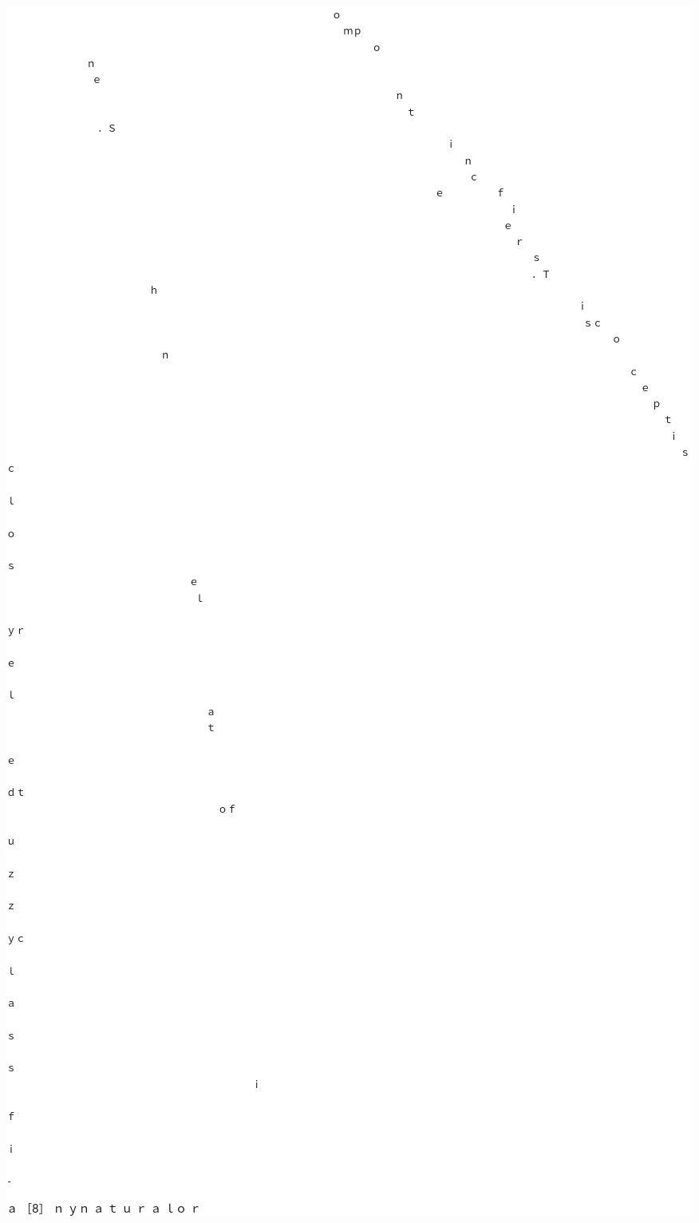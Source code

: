                                                              ｏ
                                                               ｍｐ
                                                                    ｏ
                  ｎ
                   ｅ
                                                                        ｎ
                                                                          ｔ
                    ．Ｓ
                                                                                 ｉ
                                                                                    ｎ
                                                                                     ｃ
                                                                               ｅ         ｆ
                                                                                            ｉ
                                                                                           ｅ
                                                                                             ｒ
                                                                                                ｓ
                                                                                                ．Ｔ
                             ｈ
                                                                                                        ｉ
                                                                                                         ｓｃ
                                                                                                              ｏ
                               ｎ
                                                                                                                 ｃ
                                                                                                                   ｅ
                                                                                                                     ｐ
                                                                                                                       ｔ
                                                                                                                        ｉ
                                                                                                                          ｓｃ
                                                                                                                               ｌ
                                                                                                                                ｏ
                                                                                                                                  ｓ
                                    ｅ
                                     ｌ
                                                                                                                                       ｙｒ
                                                                                                                                            ｅ
                                                                                                                                             ｌ
                                       ａ
                                       ｔ
                                                                                                                                                 ｅ
                                                                                                                                                   ｄｔ
                                         ｏｆ
                                                                                                                                                             ｕ
                                                                                                                                                               ｚ
                                                                                                                                                                ｚ
                                                                                                                                                                  ｙｃ
                                                                                                                                                                      ｌ
                                                                                                                                                                       ａ
                                                                                                                                                                        ｓ
                                                                                                                                                                         ｓ
                                               ｉ
                                                                                                                                                                           ｆ
                                                                                                                                                                              ｉ
                                                                                                                                                                              -
ａ                                                                                                                                                ［8］
  ｎ
    ｙｎ
        ａ
         ｔ
          ｕ
        ｒ
             ａ
              ｌｏ
                  ｒ